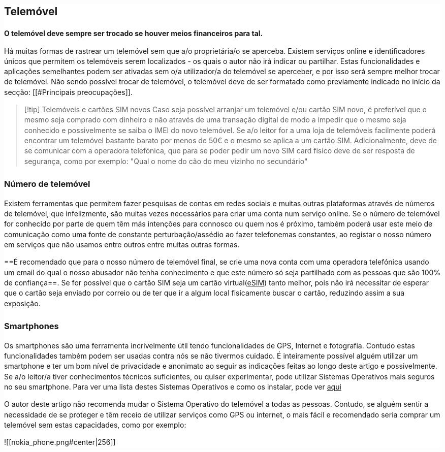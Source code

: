 ## Telemóvel

**O telemóvel deve sempre ser trocado se houver meios financeiros para tal.** 

Há muitas formas de rastrear um telemóvel sem que a/o proprietária/o se aperceba.
Existem serviços online e identificadores únicos que permitem os telemóveis serem localizados - os quais o autor não irá indicar ou partilhar. Estas funcionalidades e aplicações semelhantes podem ser ativadas sem o/a utilizador/a do telemóvel se aperceber, e por isso será sempre melhor trocar de telemóvel. Não sendo possível trocar de telemóvel, o telemóvel deve de ser formatado como previamente indicado no início da secção: [[#Principais preocupações]]. 

> [!tip] Telemóveis e cartões SIM novos
> Caso seja possível arranjar um telemóvel e/ou cartão SIM novo, é preferível que o mesmo seja comprado com dinheiro e não através de uma transação digital de modo a impedir que o mesmo seja conhecido e possivelmente se saiba o IMEI do novo telemóvel.
> Se a/o leitor for a uma loja de telemóveis facilmente poderá encontrar um telemóvel bastante barato por menos de 50€ e o mesmo se aplica a um cartão SIM. Adicionalmente, deve de se comunicar com a operadora telefónica, que para se poder pedir um novo SIM card fisíco deve de ser resposta de segurança, como por exemplo: "Qual o nome do cão do meu vizinho no secundário"

### Número de telemóvel

Existem ferramentas que permitem fazer pesquisas de contas em redes sociais e muitas outras plataformas através de números de telemóvel, que infelizmente, são muitas vezes necessários para criar uma conta num serviço online.
Se o número de telemóvel for conhecido por parte de quem têm más intenções para connosco ou quem nos é próximo, também poderá usar este meio de comunicação como uma fonte de constante perturbação/assédio ao fazer telefonemas constantes, ao registar o nosso número em serviços que não usamos entre outros entre muitas outras formas.

==É recomendado que para o nosso número de telemóvel final, se crie uma nova conta com uma operadora telefónica usando um email do qual o nosso abusador não tenha conhecimento e que este número só seja partilhado com as pessoas que são 100% de confiança==. Se for possível que o cartão SIM seja um cartão virtual([eSIM](https://www.vodafone.pt/telemoveis/esim.html)) tanto melhor, pois não irá necessitar de esperar que o cartão seja enviado por correio ou de ter que ir a algum  local fisicamente buscar o cartão, reduzindo assim a sua exposição.

### Smartphones

Os smartphones são uma ferramenta incrivelmente útil tendo funcionalidades de GPS, Internet e fotografia. Contudo estas funcionalidades também podem ser usadas contra nós se não tivermos cuidado. É inteiramente possível alguém utilizar um smartphone e ter um bom nível de privacidade e anonimato ao seguir as indicações feitas ao longo deste artigo e possivelmente. Se a/o leitor/a tiver conhecimentos técnicos suficientes, ou quiser experimentar, pode utilizar Sistemas Operativos mais seguros no seu smartphone. Para ver uma lista destes Sistemas Operativos e como os instalar, pode ver [aqui](https://www.privacyguides.org/en/android/)

O autor deste artigo não recomenda mudar o Sistema Operativo do telemóvel a todas as pessoas. Contudo, se alguém sentir a necessidade de se proteger e têm receio de utilizar serviços como GPS ou internet, o mais fácil e recomendado seria comprar um telemóvel sem estas capacidades, como por exemplo:


![[nokia_phone.png#center|256]]
